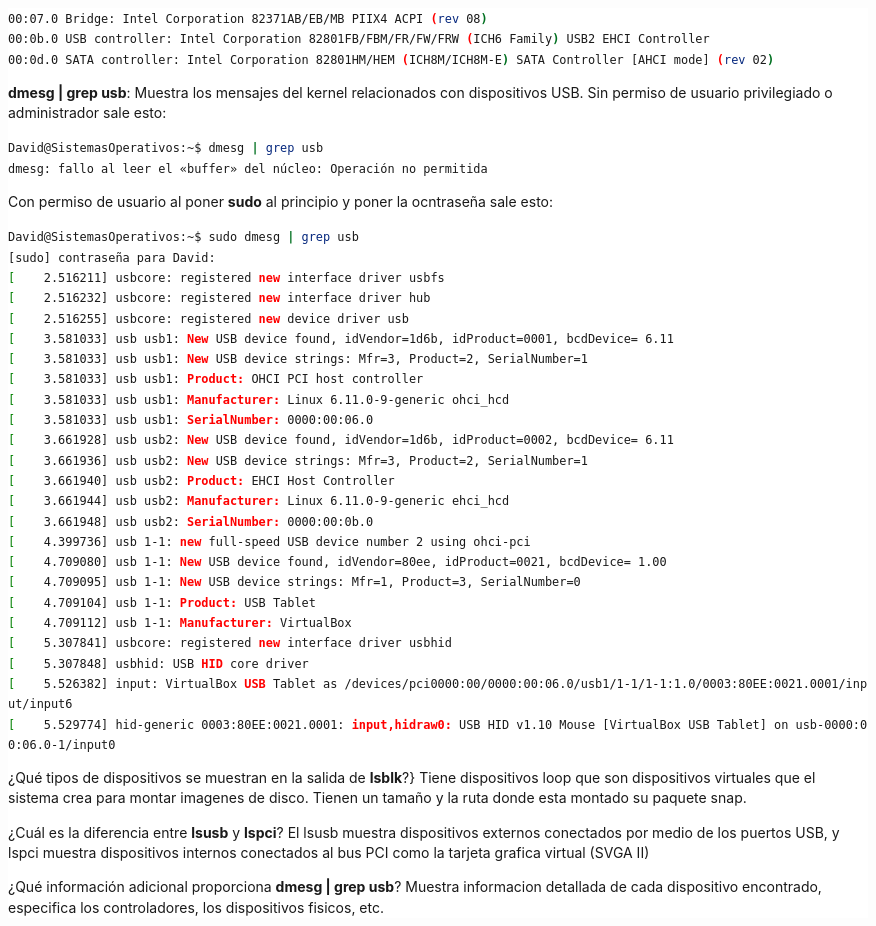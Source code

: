 ```bash
00:07.0 Bridge: Intel Corporation 82371AB/EB/MB PIIX4 ACPI (rev 08)
00:0b.0 USB controller: Intel Corporation 82801FB/FBM/FR/FW/FRW (ICH6 Family) USB2 EHCI Controller
00:0d.0 SATA controller: Intel Corporation 82801HM/HEM (ICH8M/ICH8M-E) SATA Controller [AHCI mode] (rev 02)
```

__dmesg | grep usb__: Muestra los mensajes del kernel relacionados con dispositivos USB.
Sin permiso de usuario privilegiado o administrador sale esto:
```bash
David@SistemasOperativos:~$ dmesg | grep usb
dmesg: fallo al leer el «buffer» del núcleo: Operación no permitida
```

Con permiso de usuario al poner __sudo__ al principio y poner la ocntraseña sale esto:
```bash
David@SistemasOperativos:~$ sudo dmesg | grep usb
[sudo] contraseña para David: 
[    2.516211] usbcore: registered new interface driver usbfs
[    2.516232] usbcore: registered new interface driver hub
[    2.516255] usbcore: registered new device driver usb
[    3.581033] usb usb1: New USB device found, idVendor=1d6b, idProduct=0001, bcdDevice= 6.11
[    3.581033] usb usb1: New USB device strings: Mfr=3, Product=2, SerialNumber=1
[    3.581033] usb usb1: Product: OHCI PCI host controller
[    3.581033] usb usb1: Manufacturer: Linux 6.11.0-9-generic ohci_hcd
[    3.581033] usb usb1: SerialNumber: 0000:00:06.0
[    3.661928] usb usb2: New USB device found, idVendor=1d6b, idProduct=0002, bcdDevice= 6.11
[    3.661936] usb usb2: New USB device strings: Mfr=3, Product=2, SerialNumber=1
[    3.661940] usb usb2: Product: EHCI Host Controller
[    3.661944] usb usb2: Manufacturer: Linux 6.11.0-9-generic ehci_hcd
[    3.661948] usb usb2: SerialNumber: 0000:00:0b.0
[    4.399736] usb 1-1: new full-speed USB device number 2 using ohci-pci
[    4.709080] usb 1-1: New USB device found, idVendor=80ee, idProduct=0021, bcdDevice= 1.00
[    4.709095] usb 1-1: New USB device strings: Mfr=1, Product=3, SerialNumber=0
[    4.709104] usb 1-1: Product: USB Tablet
[    4.709112] usb 1-1: Manufacturer: VirtualBox
[    5.307841] usbcore: registered new interface driver usbhid
[    5.307848] usbhid: USB HID core driver
[    5.526382] input: VirtualBox USB Tablet as /devices/pci0000:00/0000:00:06.0/usb1/1-1/1-1:1.0/0003:80EE:0021.0001/input/input6
[    5.529774] hid-generic 0003:80EE:0021.0001: input,hidraw0: USB HID v1.10 Mouse [VirtualBox USB Tablet] on usb-0000:00:06.0-1/input0

```

¿Qué tipos de dispositivos se muestran en la salida de __lsblk__?}
Tiene dispositivos loop que son dispositivos virtuales que el sistema crea para montar imagenes de disco. Tienen un tamaño y la ruta donde esta montado su paquete snap.

¿Cuál es la diferencia entre __lsusb__ y __lspci__?
El lsusb muestra dispositivos externos conectados por medio de los puertos USB, y lspci muestra dispositivos internos conectados al bus PCI como la tarjeta grafica virtual (SVGA II)

¿Qué información adicional proporciona __dmesg | grep usb__?
Muestra informacion detallada de cada dispositivo encontrado, especifica los controladores, los dispositivos fisicos, etc.
